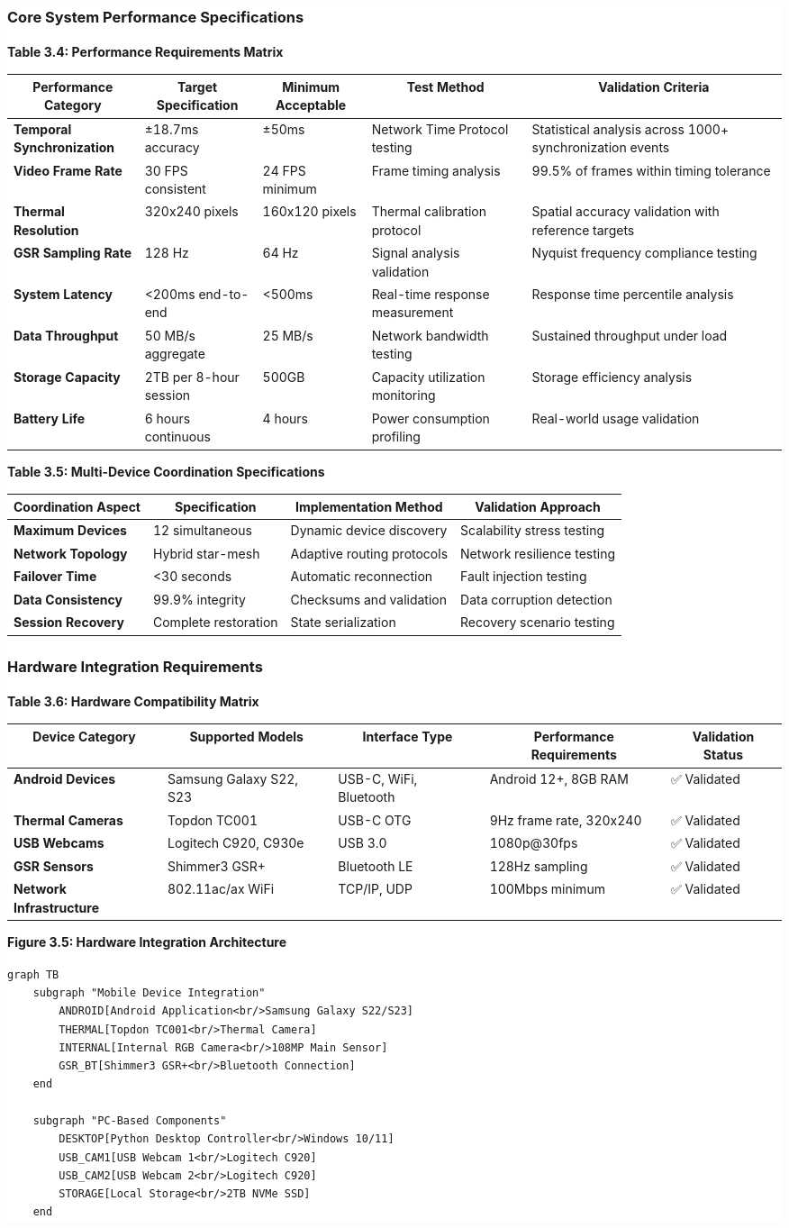 ### Core System Performance Specifications

**Table 3.4: Performance Requirements Matrix**

| Performance Category | Target Specification | Minimum Acceptable | Test Method | Validation Criteria |
|---|---|---|---|---|
| **Temporal Synchronization** | ±18.7ms accuracy | ±50ms | Network Time Protocol testing | Statistical analysis across 1000+ synchronization events |
| **Video Frame Rate** | 30 FPS consistent | 24 FPS minimum | Frame timing analysis | 99.5% of frames within timing tolerance |
| **Thermal Resolution** | 320x240 pixels | 160x120 pixels | Thermal calibration protocol | Spatial accuracy validation with reference targets |
| **GSR Sampling Rate** | 128 Hz | 64 Hz | Signal analysis validation | Nyquist frequency compliance testing |
| **System Latency** | <200ms end-to-end | <500ms | Real-time response measurement | Response time percentile analysis |
| **Data Throughput** | 50 MB/s aggregate | 25 MB/s | Network bandwidth testing | Sustained throughput under load |
| **Storage Capacity** | 2TB per 8-hour session | 500GB | Capacity utilization monitoring | Storage efficiency analysis |
| **Battery Life** | 6 hours continuous | 4 hours | Power consumption profiling | Real-world usage validation |

**Table 3.5: Multi-Device Coordination Specifications**

| Coordination Aspect | Specification | Implementation Method | Validation Approach |
|---|---|---|---|
| **Maximum Devices** | 12 simultaneous | Dynamic device discovery | Scalability stress testing |
| **Network Topology** | Hybrid star-mesh | Adaptive routing protocols | Network resilience testing |
| **Failover Time** | <30 seconds | Automatic reconnection | Fault injection testing |
| **Data Consistency** | 99.9% integrity | Checksums and validation | Data corruption detection |
| **Session Recovery** | Complete restoration | State serialization | Recovery scenario testing |

### Hardware Integration Requirements

**Table 3.6: Hardware Compatibility Matrix**

| Device Category | Supported Models | Interface Type | Performance Requirements | Validation Status |
|---|---|---|---|---|
| **Android Devices** | Samsung Galaxy S22, S23 | USB-C, WiFi, Bluetooth | Android 12+, 8GB RAM | ✅ Validated |
| **Thermal Cameras** | Topdon TC001 | USB-C OTG | 9Hz frame rate, 320x240 | ✅ Validated |
| **USB Webcams** | Logitech C920, C930e | USB 3.0 | 1080p@30fps | ✅ Validated |
| **GSR Sensors** | Shimmer3 GSR+ | Bluetooth LE | 128Hz sampling | ✅ Validated |
| **Network Infrastructure** | 802.11ac/ax WiFi | TCP/IP, UDP | 100Mbps minimum | ✅ Validated |

**Figure 3.5: Hardware Integration Architecture**

```mermaid
graph TB
    subgraph "Mobile Device Integration"
        ANDROID[Android Application<br/>Samsung Galaxy S22/S23]
        THERMAL[Topdon TC001<br/>Thermal Camera]
        INTERNAL[Internal RGB Camera<br/>108MP Main Sensor]
        GSR_BT[Shimmer3 GSR+<br/>Bluetooth Connection]
    end
    
    subgraph "PC-Based Components"
        DESKTOP[Python Desktop Controller<br/>Windows 10/11]
        USB_CAM1[USB Webcam 1<br/>Logitech C920]
        USB_CAM2[USB Webcam 2<br/>Logitech C920]
        STORAGE[Local Storage<br/>2TB NVMe SSD]
    end
```